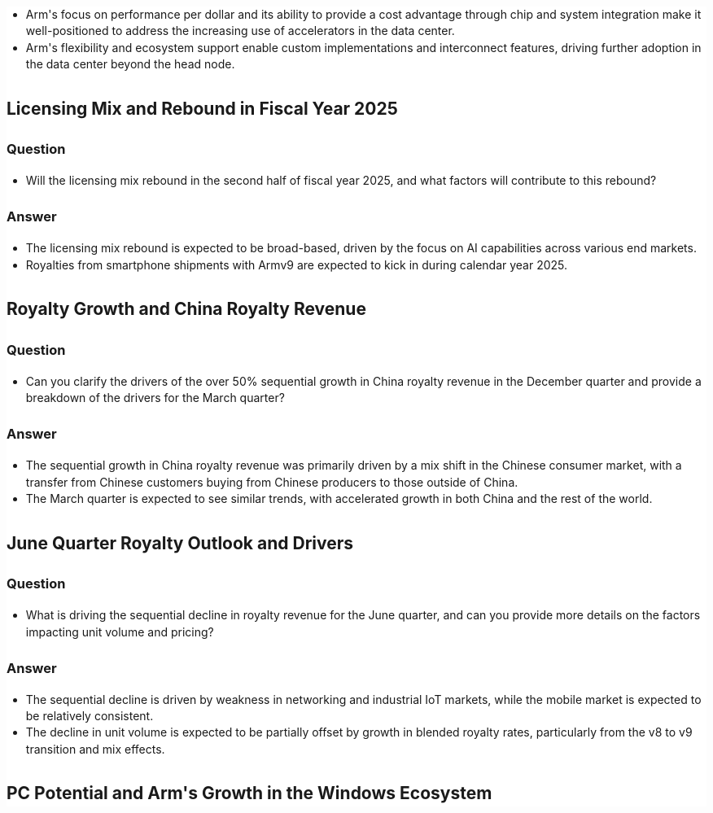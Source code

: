 - Arm's focus on performance per dollar and its ability to provide a cost advantage through chip and system integration make it well-positioned to address the increasing use of accelerators in the data center. 
- Arm's flexibility and ecosystem support enable custom implementations and interconnect features, driving further adoption in the data center beyond the head node. 

## Licensing Mix and Rebound in Fiscal Year 2025

### Question

- Will the licensing mix rebound in the second half of fiscal year 2025, and what factors will contribute to this rebound? 

### Answer

- The licensing mix rebound is expected to be broad-based, driven by the focus on AI capabilities across various end markets. 
- Royalties from smartphone shipments with Armv9 are expected to kick in during calendar year 2025. 

## Royalty Growth and China Royalty Revenue

### Question

- Can you clarify the drivers of the over 50% sequential growth in China royalty revenue in the December quarter and provide a breakdown of the drivers for the March quarter? 

### Answer

- The sequential growth in China royalty revenue was primarily driven by a mix shift in the Chinese consumer market, with a transfer from Chinese customers buying from Chinese producers to those outside of China. 
- The March quarter is expected to see similar trends, with accelerated growth in both China and the rest of the world. 

## June Quarter Royalty Outlook and Drivers

### Question

- What is driving the sequential decline in royalty revenue for the June quarter, and can you provide more details on the factors impacting unit volume and pricing? 

### Answer

- The sequential decline is driven by weakness in networking and industrial IoT markets, while the mobile market is expected to be relatively consistent. 
- The decline in unit volume is expected to be partially offset by growth in blended royalty rates, particularly from the v8 to v9 transition and mix effects. 

## PC Potential and Arm's Growth in the Windows Ecosystem
